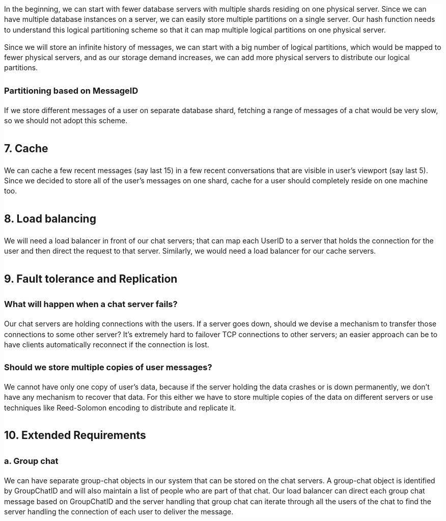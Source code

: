 In the beginning, we can start with fewer database servers with multiple shards residing on one physical server. Since we can have multiple database instances on a server, we can easily store multiple partitions on a single server. Our hash function needs to understand this logical partitioning scheme so that it can map multiple logical partitions on one physical server.

Since we will store an infinite history of messages, we can start with a big number of logical partitions, which would be mapped to fewer physical servers, and as our storage demand increases, we can add more physical servers to distribute our logical partitions.

### Partitioning based on MessageID
If we store different messages of a user on separate database shard, fetching a range of messages of a chat would be very slow, so we should not adopt this scheme.


## 7. Cache
We can cache a few recent messages (say last 15) in a few recent conversations that are visible in user’s viewport (say last 5). Since we decided to store all of the user’s messages on one shard, cache for a user should completely reside on one machine too.


## 8. Load balancing
We will need a load balancer in front of our chat servers; that can map each UserID to a server that holds the connection for the user and then direct the request to that server. Similarly, we would need a load balancer for our cache servers.


## 9. Fault tolerance and Replication

### What will happen when a chat server fails?
Our chat servers are holding connections with the users. If a server goes down, should we devise a mechanism to transfer those connections to some other server? It’s extremely hard to failover TCP connections to other servers; an easier approach can be to have clients automatically reconnect if the connection is lost.

### Should we store multiple copies of user messages?
We cannot have only one copy of user’s data, because if the server holding the data crashes or is down permanently, we don’t have any mechanism to recover that data. For this either we have to store multiple copies of the data on different servers or use techniques like Reed-Solomon encoding to distribute and replicate it.


## 10. Extended Requirements

### a. Group chat
We can have separate group-chat objects in our system that can be stored on the chat servers. A group-chat object is identified by GroupChatID and will also maintain a list of people who are part of that chat. Our load balancer can direct each group chat message based on GroupChatID and the server handling that group chat can iterate through all the users of the chat to find the server handling the connection of each user to deliver the message.
